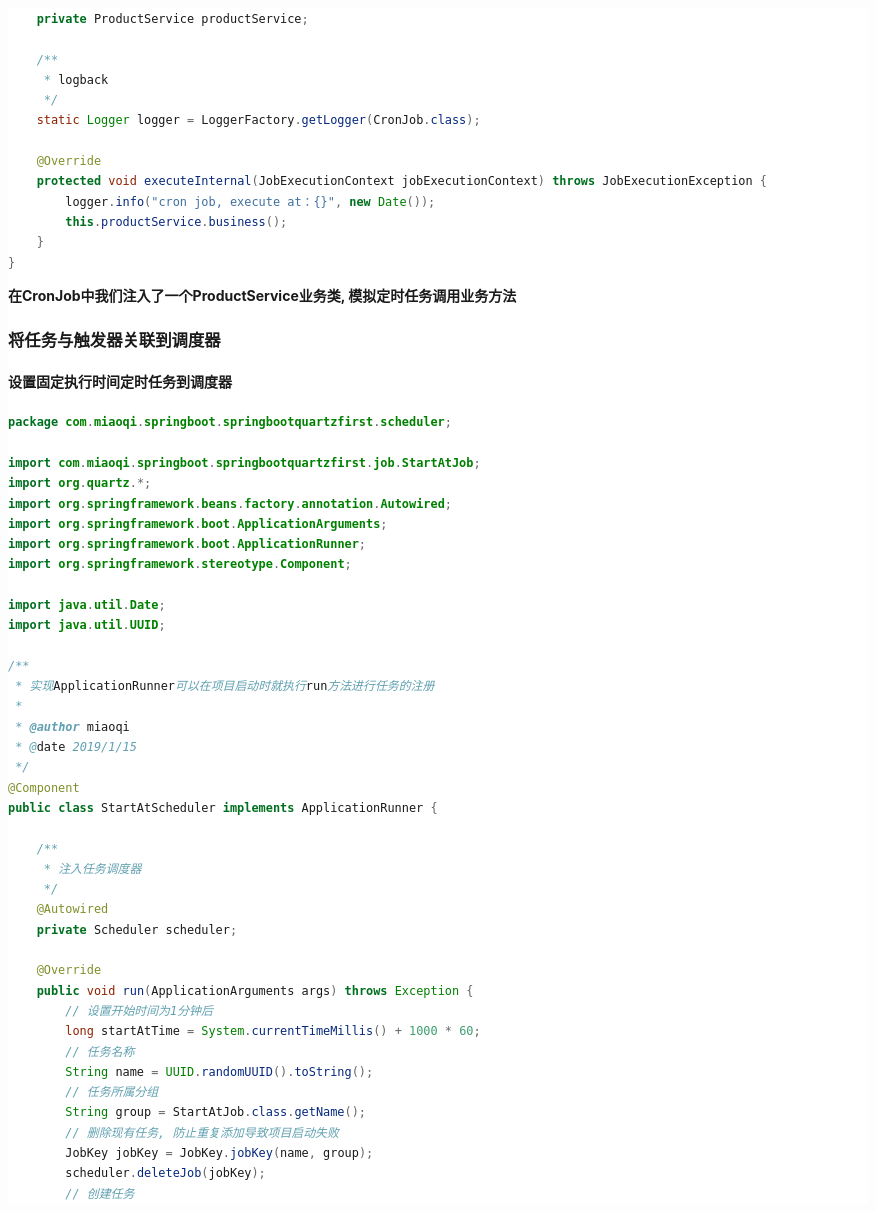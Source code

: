 ```java
    private ProductService productService;

    /**
     * logback
     */
    static Logger logger = LoggerFactory.getLogger(CronJob.class);

    @Override
    protected void executeInternal(JobExecutionContext jobExecutionContext) throws JobExecutionException {
        logger.info("cron job, execute at：{}", new Date());
        this.productService.business();
    }
}
```

**在CronJob中我们注入了一个ProductService业务类, 模拟定时任务调用业务方法**



### 将任务与触发器关联到调度器

#### 设置固定执行时间定时任务到调度器

```java
package com.miaoqi.springboot.springbootquartzfirst.scheduler;

import com.miaoqi.springboot.springbootquartzfirst.job.StartAtJob;
import org.quartz.*;
import org.springframework.beans.factory.annotation.Autowired;
import org.springframework.boot.ApplicationArguments;
import org.springframework.boot.ApplicationRunner;
import org.springframework.stereotype.Component;

import java.util.Date;
import java.util.UUID;

/**
 * 实现ApplicationRunner可以在项目启动时就执行run方法进行任务的注册
 *
 * @author miaoqi
 * @date 2019/1/15
 */
@Component
public class StartAtScheduler implements ApplicationRunner {

    /**
     * 注入任务调度器
     */
    @Autowired
    private Scheduler scheduler;

    @Override
    public void run(ApplicationArguments args) throws Exception {
        // 设置开始时间为1分钟后
        long startAtTime = System.currentTimeMillis() + 1000 * 60;
        // 任务名称
        String name = UUID.randomUUID().toString();
        // 任务所属分组
        String group = StartAtJob.class.getName();
        // 删除现有任务, 防止重复添加导致项目启动失败
        JobKey jobKey = JobKey.jobKey(name, group);
        scheduler.deleteJob(jobKey);
        // 创建任务
```